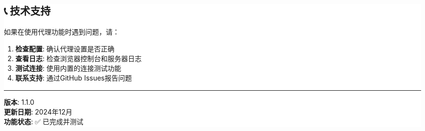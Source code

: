 ## 📞 技术支持

如果在使用代理功能时遇到问题，请：

1. **检查配置**: 确认代理设置是否正确
2. **查看日志**: 检查浏览器控制台和服务器日志
3. **测试连接**: 使用内置的连接测试功能
4. **联系支持**: 通过GitHub Issues报告问题

---

**版本**: 1.1.0  
**更新日期**: 2024年12月  
**功能状态**: ✅ 已完成并测试
